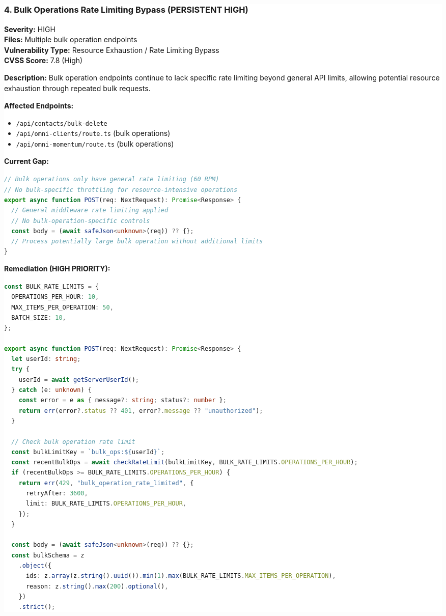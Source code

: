 ### 4. Bulk Operations Rate Limiting Bypass (PERSISTENT HIGH)

**Severity:** HIGH  
**Files:** Multiple bulk operation endpoints  
**Vulnerability Type:** Resource Exhaustion / Rate Limiting Bypass  
**CVSS Score:** 7.8 (High)

**Description:**
Bulk operation endpoints continue to lack specific rate limiting beyond general API limits, allowing potential resource exhaustion through repeated bulk requests.

**Affected Endpoints:**

- `/api/contacts/bulk-delete`
- `/api/omni-clients/route.ts` (bulk operations)
- `/api/omni-momentum/route.ts` (bulk operations)

**Current Gap:**

```typescript
// Bulk operations only have general rate limiting (60 RPM)
// No bulk-specific throttling for resource-intensive operations
export async function POST(req: NextRequest): Promise<Response> {
  // General middleware rate limiting applied
  // No bulk-operation-specific controls
  const body = (await safeJson<unknown>(req)) ?? {};
  // Process potentially large bulk operation without additional limits
}
```

**Remediation (HIGH PRIORITY):**

```typescript
const BULK_RATE_LIMITS = {
  OPERATIONS_PER_HOUR: 10,
  MAX_ITEMS_PER_OPERATION: 50,
  BATCH_SIZE: 10,
};

export async function POST(req: NextRequest): Promise<Response> {
  let userId: string;
  try {
    userId = await getServerUserId();
  } catch (e: unknown) {
    const error = e as { message?: string; status?: number };
    return err(error?.status ?? 401, error?.message ?? "unauthorized");
  }

  // Check bulk operation rate limit
  const bulkLimitKey = `bulk_ops:${userId}`;
  const recentBulkOps = await checkRateLimit(bulkLimitKey, BULK_RATE_LIMITS.OPERATIONS_PER_HOUR);
  if (recentBulkOps >= BULK_RATE_LIMITS.OPERATIONS_PER_HOUR) {
    return err(429, "bulk_operation_rate_limited", {
      retryAfter: 3600,
      limit: BULK_RATE_LIMITS.OPERATIONS_PER_HOUR,
    });
  }

  const body = (await safeJson<unknown>(req)) ?? {};
  const bulkSchema = z
    .object({
      ids: z.array(z.string().uuid()).min(1).max(BULK_RATE_LIMITS.MAX_ITEMS_PER_OPERATION),
      reason: z.string().max(200).optional(),
    })
    .strict();

```